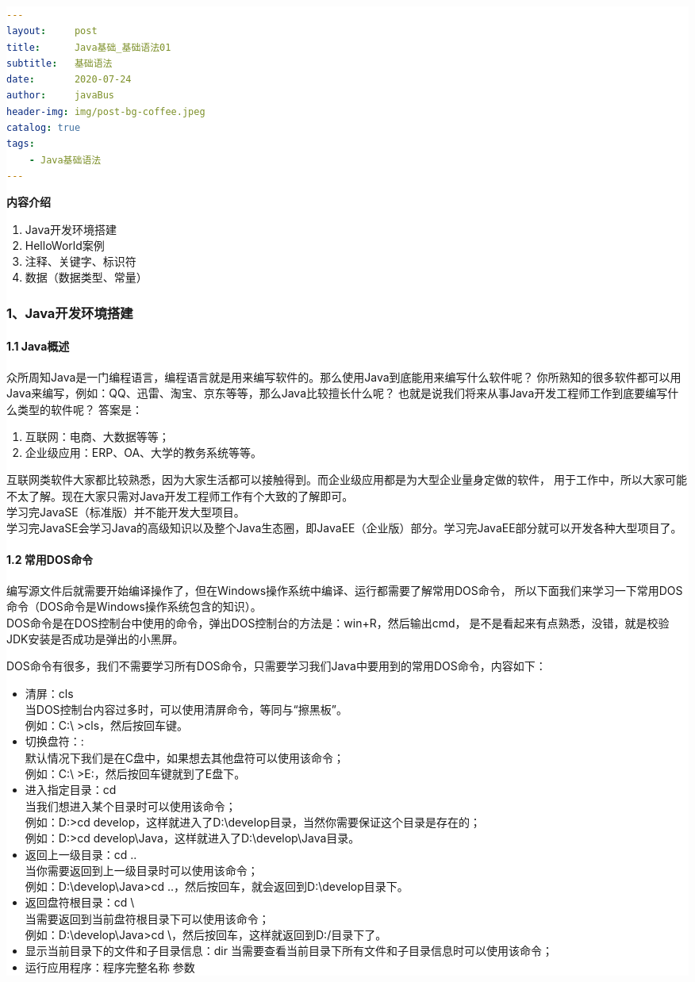 ```yaml
---
layout:     post
title:      Java基础_基础语法01
subtitle:   基础语法
date:       2020-07-24
author:     javaBus
header-img: img/post-bg-coffee.jpeg
catalog: true
tags:
    - Java基础语法
---
```


**内容介绍**

1. Java开发环境搭建
2. HelloWorld案例
3. 注释、关键字、标识符
4. 数据（数据类型、常量）


### 1、Java开发环境搭建

#### 1.1 Java概述

众所周知Java是一门编程语言，编程语言就是用来编写软件的。那么使用Java到底能用来编写什么软件呢？
你所熟知的很多软件都可以用Java来编写，例如：QQ、迅雷、淘宝、京东等等，那么Java比较擅长什么呢？
也就是说我们将来从事Java开发工程师工作到底要编写什么类型的软件呢？
答案是：

1. 互联网：电商、大数据等等；
2. 企业级应用：ERP、OA、大学的教务系统等等。  

互联网类软件大家都比较熟悉，因为大家生活都可以接触得到。而企业级应用都是为大型企业量身定做的软件，
用于工作中，所以大家可能不太了解。现在大家只需对Java开发工程师工作有个大致的了解即可。  
学习完JavaSE（标准版）并不能开发大型项目。    
学习完JavaSE会学习Java的高级知识以及整个Java生态圈，即JavaEE（企业版）部分。学习完JavaEE部分就可以开发各种大型项目了。

#### 1.2 常用DOS命令

编写源文件后就需要开始编译操作了，但在Windows操作系统中编译、运行都需要了解常用DOS命令，
所以下面我们来学习一下常用DOS命令（DOS命令是Windows操作系统包含的知识）。  
DOS命令是在DOS控制台中使用的命令，弹出DOS控制台的方法是：win+R，然后输出cmd，
是不是看起来有点熟悉，没错，就是校验JDK安装是否成功是弹出的小黑屏。

DOS命令有很多，我们不需要学习所有DOS命令，只需要学习我们Java中要用到的常用DOS命令，内容如下：

+ 清屏：cls  
 当DOS控制台内容过多时，可以使用清屏命令，等同与“擦黑板”。  
 例如：C:\ >cls，然后按回车键。 
+ 切换盘符：:  
 默认情况下我们是在C盘中，如果想去其他盘符可以使用该命令；   
 例如：C:\ >E:，然后按回车键就到了E盘下。
+ 进入指定目录：cd  
 当我们想进入某个目录时可以使用该命令；  
 例如：D:\>cd develop，这样就进入了D:\develop目录，当然你需要保证这个目录是存在的；  
 例如：D:\>cd develop\Java，这样就进入了D:\develop\Java目录。  
+ 返回上一级目录：cd ..  
 当你需要返回到上一级目录时可以使用该命令；  
 例如：D:\develop\Java>cd ..，然后按回车，就会返回到D:\develop目录下。
+ 返回盘符根目录：cd \   
 当需要返回到当前盘符根目录下可以使用该命令；  
 例如：D:\develop\Java>cd \，然后按回车，这样就返回到D:/目录下了。
+ 显示当前目录下的文件和子目录信息：dir 
 当需要查看当前目录下所有文件和子目录信息时可以使用该命令；  
+ 运行应用程序：程序完整名称 参数  